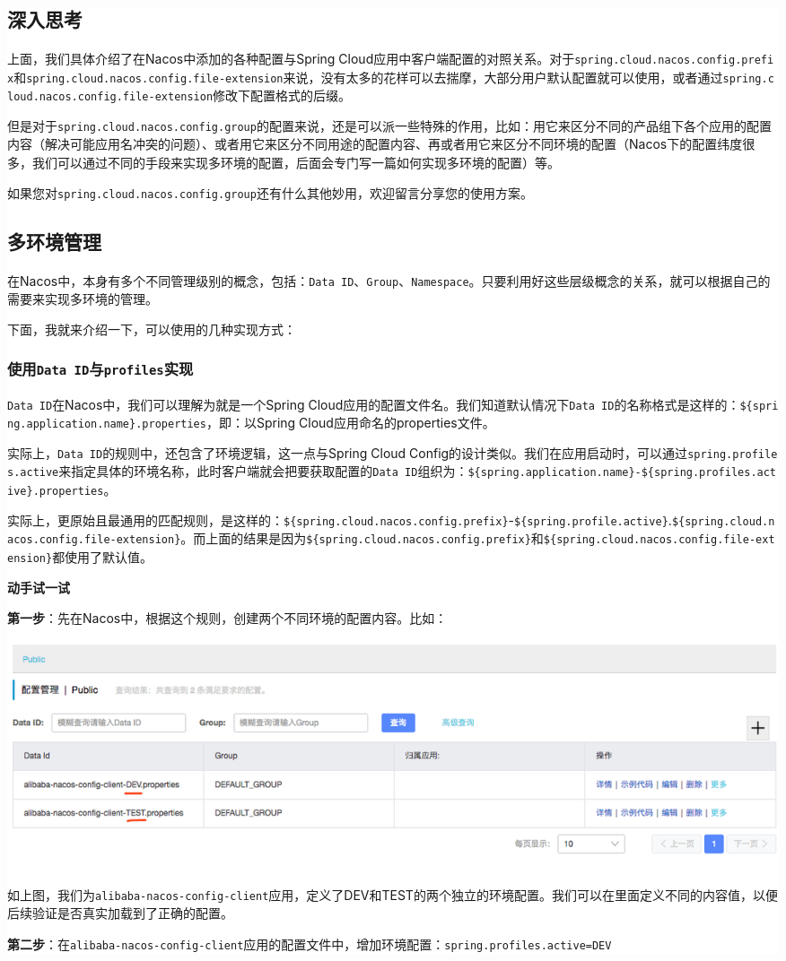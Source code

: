 ## 深入思考

上面，我们具体介绍了在Nacos中添加的各种配置与Spring Cloud应用中客户端配置的对照关系。对于`spring.cloud.nacos.config.prefix`和`spring.cloud.nacos.config.file-extension`来说，没有太多的花样可以去揣摩，大部分用户默认配置就可以使用，或者通过`spring.cloud.nacos.config.file-extension`修改下配置格式的后缀。

但是对于`spring.cloud.nacos.config.group`的配置来说，还是可以派一些特殊的作用，比如：用它来区分不同的产品组下各个应用的配置内容（解决可能应用名冲突的问题）、或者用它来区分不同用途的配置内容、再或者用它来区分不同环境的配置（Nacos下的配置纬度很多，我们可以通过不同的手段来实现多环境的配置，后面会专门写一篇如何实现多环境的配置）等。

如果您对`spring.cloud.nacos.config.group`还有什么其他妙用，欢迎留言分享您的使用方案。





## 多环境管理

在Nacos中，本身有多个不同管理级别的概念，包括：`Data ID`、`Group`、`Namespace`。只要利用好这些层级概念的关系，就可以根据自己的需要来实现多环境的管理。

下面，我就来介绍一下，可以使用的几种实现方式：

### 使用`Data ID`与`profiles`实现

`Data ID`在Nacos中，我们可以理解为就是一个Spring Cloud应用的配置文件名。我们知道默认情况下`Data ID`的名称格式是这样的：`${spring.application.name}.properties`，即：以Spring Cloud应用命名的properties文件。

实际上，`Data ID`的规则中，还包含了环境逻辑，这一点与Spring Cloud Config的设计类似。我们在应用启动时，可以通过`spring.profiles.active`来指定具体的环境名称，此时客户端就会把要获取配置的`Data ID`组织为：`${spring.application.name}-${spring.profiles.active}.properties`。

 实际上，更原始且最通用的匹配规则，是这样的：`${spring.cloud.nacos.config.prefix}`-`${spring.profile.active}`.`${spring.cloud.nacos.config.file-extension}`。而上面的结果是因为`${spring.cloud.nacos.config.prefix}`和`${spring.cloud.nacos.config.file-extension}`都使用了默认值。 

**动手试一试**



**第一步**：先在Nacos中，根据这个规则，创建两个不同环境的配置内容。比如：

 ![img](image/pasted-145.png) 

如上图，我们为`alibaba-nacos-config-client`应用，定义了DEV和TEST的两个独立的环境配置。我们可以在里面定义不同的内容值，以便后续验证是否真实加载到了正确的配置。

**第二步**：在`alibaba-nacos-config-client`应用的配置文件中，增加环境配置：`spring.profiles.active=DEV`
